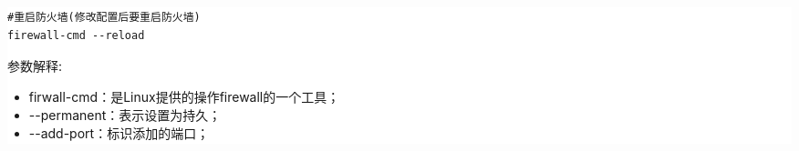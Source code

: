 ```
#重启防火墙(修改配置后要重启防火墙)
firewall-cmd --reload
```
参数解释:

* firwall-cmd：是Linux提供的操作firewall的一个工具；
* --permanent：表示设置为持久；
* --add-port：标识添加的端口；
